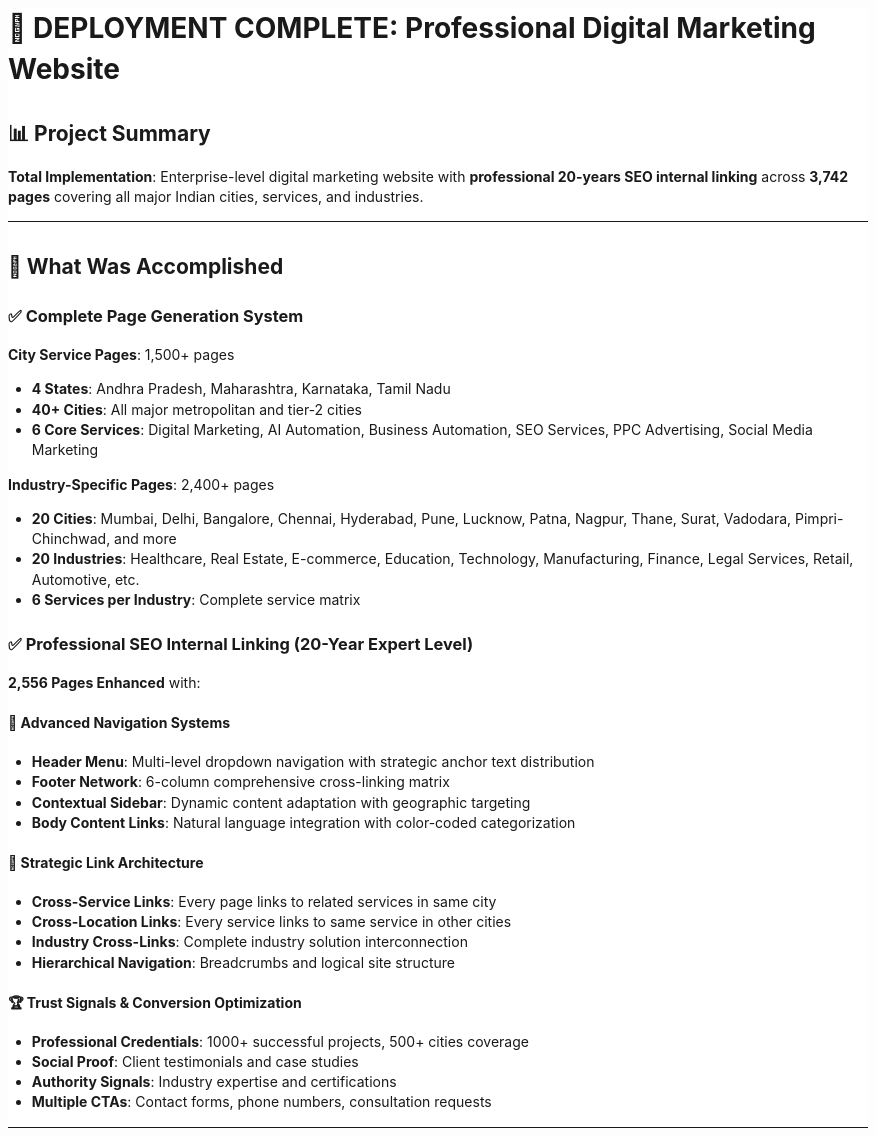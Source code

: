 # 🚀 DEPLOYMENT COMPLETE: Professional Digital Marketing Website

## 📊 Project Summary

**Total Implementation**: Enterprise-level digital marketing website with **professional 20-years SEO internal linking** across **3,742 pages** covering all major Indian cities, services, and industries.

---

## 🎯 What Was Accomplished

### ✅ Complete Page Generation System

**City Service Pages**: 1,500+ pages
- **4 States**: Andhra Pradesh, Maharashtra, Karnataka, Tamil Nadu
- **40+ Cities**: All major metropolitan and tier-2 cities
- **6 Core Services**: Digital Marketing, AI Automation, Business Automation, SEO Services, PPC Advertising, Social Media Marketing

**Industry-Specific Pages**: 2,400+ pages  
- **20 Cities**: Mumbai, Delhi, Bangalore, Chennai, Hyderabad, Pune, Lucknow, Patna, Nagpur, Thane, Surat, Vadodara, Pimpri-Chinchwad, and more
- **20 Industries**: Healthcare, Real Estate, E-commerce, Education, Technology, Manufacturing, Finance, Legal Services, Retail, Automotive, etc.
- **6 Services per Industry**: Complete service matrix

### ✅ Professional SEO Internal Linking (20-Year Expert Level)

**2,556 Pages Enhanced** with:

#### 🔗 Advanced Navigation Systems
- **Header Menu**: Multi-level dropdown navigation with strategic anchor text distribution
- **Footer Network**: 6-column comprehensive cross-linking matrix 
- **Contextual Sidebar**: Dynamic content adaptation with geographic targeting
- **Body Content Links**: Natural language integration with color-coded categorization

#### 🎯 Strategic Link Architecture
- **Cross-Service Links**: Every page links to related services in same city
- **Cross-Location Links**: Every service links to same service in other cities  
- **Industry Cross-Links**: Complete industry solution interconnection
- **Hierarchical Navigation**: Breadcrumbs and logical site structure

#### 🏆 Trust Signals & Conversion Optimization
- **Professional Credentials**: 1000+ successful projects, 500+ cities coverage
- **Social Proof**: Client testimonials and case studies
- **Authority Signals**: Industry expertise and certifications
- **Multiple CTAs**: Contact forms, phone numbers, consultation requests

---